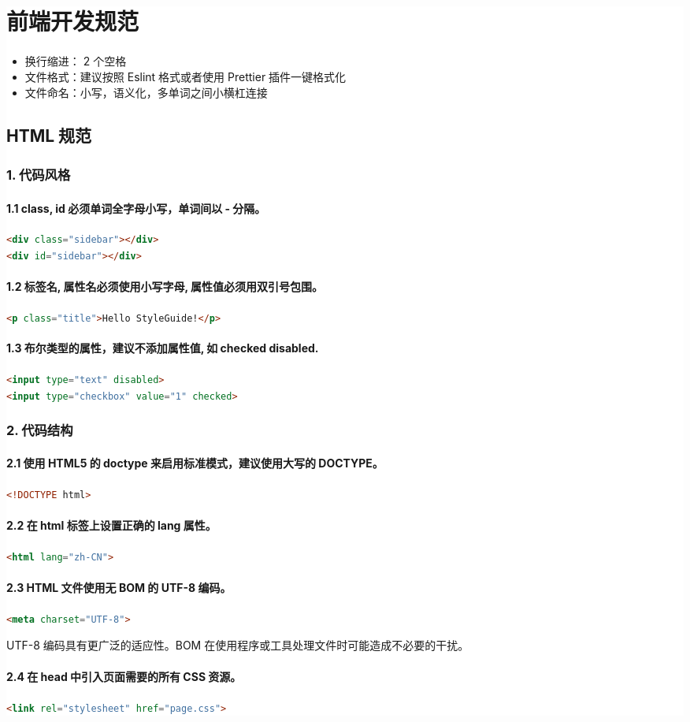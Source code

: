 # 前端开发规范

- 换行缩进： 2 个空格
- 文件格式：建议按照 Eslint 格式或者使用 Prettier 插件一键格式化
- 文件命名：小写，语义化，多单词之间小横杠连接

## HTML 规范

### 1. 代码风格

#### 1.1 class, id 必须单词全字母小写，单词间以 - 分隔。

```html
<div class="sidebar"></div>
<div id="sidebar"></div>
```

#### 1.2 标签名, 属性名必须使用小写字母, 属性值必须用双引号包围。

```html
<p class="title">Hello StyleGuide!</p>
```

#### 1.3 布尔类型的属性，建议不添加属性值, 如 checked disabled.

```html
<input type="text" disabled>
<input type="checkbox" value="1" checked>
```

### 2. 代码结构

#### 2.1 使用 HTML5 的 doctype 来启用标准模式，建议使用大写的 DOCTYPE。

```html
<!DOCTYPE html>
```

#### 2.2 在 html 标签上设置正确的 lang 属性。

```html
<html lang="zh-CN">
```

#### 2.3 HTML 文件使用无 BOM 的 UTF-8 编码。

```html
<meta charset="UTF-8">
```

UTF-8 编码具有更广泛的适应性。BOM 在使用程序或工具处理文件时可能造成不必要的干扰。

#### 2.4 在 head 中引入页面需要的所有 CSS 资源。

```html
<link rel="stylesheet" href="page.css">
```
